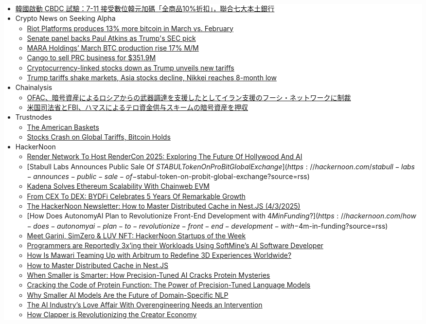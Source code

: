   - [韓國啟動 CBDC 試驗：7-11 接受數位韓元加碼「全商品10%折扣」，聯合七大本土銀行](https://www.blocktempo.com/7-eleven-cooperates-with-the-bank-of-korea-to-test-cbdc/)
- Crypto News on Seeking Alpha
  - [Riot Platforms produces 13% more bitcoin in March vs. February](https://seekingalpha.com/news/4428620-riot-platforms-produces-13-more-bitcoin-in-march-vs-february?utm_source=feed_news_crypto&utm_medium=referral&feed_item_type=news)
  - [Senate panel backs Paul Atkins as Trump's SEC pick](https://seekingalpha.com/news/4428551-senate-panel-backs-paul-atkins-as-trumps-sec-pick?utm_source=feed_news_crypto&utm_medium=referral&feed_item_type=news)
  - [MARA Holdings’ March BTC production rise 17% M/M](https://seekingalpha.com/news/4428387-mara-holdings-march-btc-production-rise-17-mm?utm_source=feed_news_crypto&utm_medium=referral&feed_item_type=news)
  - [Cango to sell PRC business for $351.9M](https://seekingalpha.com/news/4428362-cango-to-sell-prc-business-for-3519m?utm_source=feed_news_crypto&utm_medium=referral&feed_item_type=news)
  - [Cryptocurrency-linked stocks down as Trump unveils new tariffs](https://seekingalpha.com/news/4428332-cryptocurrency-linked-stocks-down-as-trump-unveils-new-tariffs?utm_source=feed_news_crypto&utm_medium=referral&feed_item_type=news)
  - [Trump tariffs shake markets, Asia stocks decline, Nikkei reaches 8-month low](https://seekingalpha.com/news/4428273-trump-tariffs-shake-markets-asia-stocks-decline-nikkei-reaches-8-month-low?utm_source=feed_news_crypto&utm_medium=referral&feed_item_type=news)
- Chainalysis
  - [OFAC、暗号資産によるロシアからの武器調達を支援したとしてイラン支援のフーシ・ネットワークに制裁](https://www.chainalysis.com/blog/ofac-sanctions-houthi-network-crypto-money-laundering-russia-april-2025-japanese/)
  - [米国司法省とFBI、ハマスによるテロ資金供与スキームの暗号資産を押収](https://www.chainalysis.com/blog/doj-fbi-seize-cryptocurrency-disrupt-hamas-terrorist-financing-scheme-march-2025-japanese/)
- Trustnodes
  - [The American Baskets](https://www.trustnodes.com/2025/04/03/the-american-baskets)
  - [Stocks Crash on Global Tariffs, Bitcoin Holds](https://www.trustnodes.com/2025/04/03/stocks-crash-on-global-tariffs-bitcoin-holds)
- HackerNoon
  - [Render Network To Host RenderCon 2025: Exploring The Future Of Hollywood And AI](https://hackernoon.com/render-network-to-host-rendercon-2025-exploring-the-future-of-hollywood-and-ai-agw1164?source=rss)
  - [Stabull Labs Announces Public Sale Of $STABUL Token On ProBit Global Exchange](https://hackernoon.com/stabull-labs-announces-public-sale-of-$stabul-token-on-probit-global-exchange?source=rss)
  - [Kadena Solves Ethereum Scalability With Chainweb EVM](https://hackernoon.com/kadena-solves-ethereum-scalability-with-chainweb-evm?source=rss)
  - [From CEX To DEX: BYDFi Celebrates 5 Years Of Remarkable Growth](https://hackernoon.com/from-cex-to-dex-bydfi-celebrates-5-years-of-remarkable-growth?source=rss)
  - [The HackerNoon Newsletter: How to Master Distributed Cache in Nest.JS (4/3/2025)](https://hackernoon.com/4-3-2025-newsletter?source=rss)
  - [How Does AutonomyAI Plan to Revolutionize Front-End Development with $4M in Funding?](https://hackernoon.com/how-does-autonomyai-plan-to-revolutionize-front-end-development-with-$4m-in-funding?source=rss)
  - [Meet Garini, SimZero & LUV NFT: HackerNoon Startups of the Week](https://hackernoon.com/meet-garini-simzero-and-luv-nft-hackernoon-startups-of-the-week?source=rss)
  - [Programmers are Reportedly 3x’ing their Workloads Using SoftMine’s AI Software Developer](https://hackernoon.com/programmers-are-reportedly-3xing-their-workloads-using-softmines-ai-software-developer?source=rss)
  - [How Is Mawari Teaming Up with Arbitrum to Redefine 3D Experiences Worldwide?](https://hackernoon.com/how-is-mawari-teaming-up-with-arbitrum-to-redefine-3d-experiences-worldwide?source=rss)
  - [How to Master Distributed Cache in Nest.JS](https://hackernoon.com/how-to-master-distributed-cache-in-nestjs?source=rss)
  - [When Smaller is Smarter: How Precision-Tuned AI Cracks Protein Mysteries](https://hackernoon.com/when-smaller-is-smarter-how-precision-tuned-ai-cracks-protein-mysteries?source=rss)
  - [Cracking the Code of Protein Function: The Power of Precision-Tuned Language Models](https://hackernoon.com/cracking-the-code-of-protein-function-the-power-of-precision-tuned-language-models?source=rss)
  - [Why Smaller AI Models Are the Future of Domain-Specific NLP](https://hackernoon.com/why-smaller-ai-models-are-the-future-of-domain-specific-nlp?source=rss)
  - [The AI Industry’s Love Affair With Overengineering Needs an Intervention](https://hackernoon.com/the-ai-industrys-love-affair-with-overengineering-needs-an-intervention?source=rss)
  - [How Clapper is Revolutionizing the Creator Economy](https://hackernoon.com/how-clapper-is-revolutionizing-the-creator-economy?source=rss)